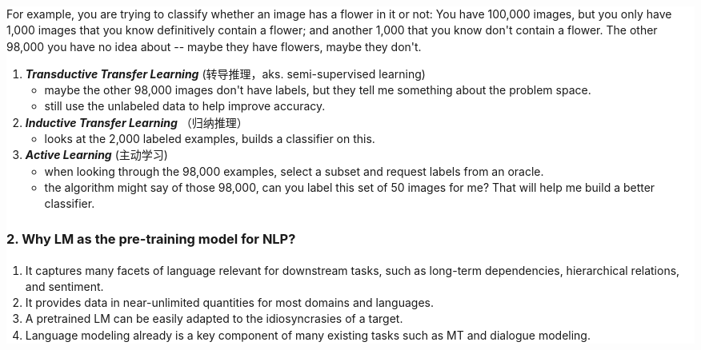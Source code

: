 For example, you are trying to classify whether an image has a flower in it or not: You have 100,000 images, but you only have 1,000 images that you know definitively contain a flower; and another 1,000 that you know don't contain a flower. The other 98,000 you have no idea about -- maybe they have flowers, maybe they don't.

1. _**Transductive Transfer Learning**_ (转导推理，aks. semi-supervised learning)
    - maybe the other 98,000 images don't have labels, but they tell me something about the problem space.
    - still use the unlabeled data to help improve accuracy.
1. _**Inductive Transfer Learning**_ （归纳推理）
    - looks at the 2,000 labeled examples, builds a classifier on this.
1. _**Active Learning**_ (主动学习)
    - when looking through the 98,000 examples, select a subset and request labels from an oracle.
    - the algorithm might say of those 98,000, can you label this set of 50 images for me? That will help me build a better classifier.

### 2. Why LM as the pre-training model for NLP?

1. It captures many facets of language relevant for downstream tasks, such as long-term dependencies, hierarchical relations, and sentiment.
1. It provides data in near-unlimited quantities for most domains and languages.
1. A pretrained LM can be easily adapted to the idiosyncrasies of a target.
1. Language modeling already is a key component of many existing tasks such as MT and dialogue modeling.
